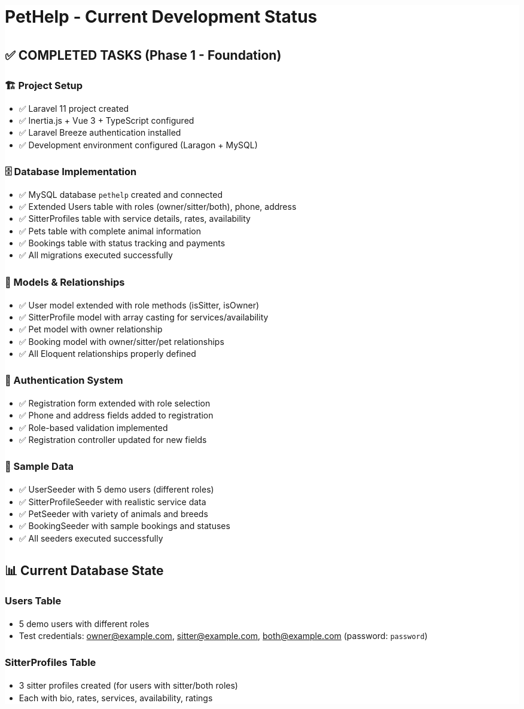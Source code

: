 # PetHelp - Current Development Status

## ✅ COMPLETED TASKS (Phase 1 - Foundation)

### 🏗️ Project Setup
- ✅ Laravel 11 project created
- ✅ Inertia.js + Vue 3 + TypeScript configured
- ✅ Laravel Breeze authentication installed
- ✅ Development environment configured (Laragon + MySQL)

### 🗄️ Database Implementation
- ✅ MySQL database `pethelp` created and connected
- ✅ Extended Users table with roles (owner/sitter/both), phone, address
- ✅ SitterProfiles table with service details, rates, availability
- ✅ Pets table with complete animal information
- ✅ Bookings table with status tracking and payments
- ✅ All migrations executed successfully

### 🎯 Models & Relationships
- ✅ User model extended with role methods (isSitter, isOwner)
- ✅ SitterProfile model with array casting for services/availability
- ✅ Pet model with owner relationship
- ✅ Booking model with owner/sitter/pet relationships
- ✅ All Eloquent relationships properly defined

### 👤 Authentication System
- ✅ Registration form extended with role selection
- ✅ Phone and address fields added to registration
- ✅ Role-based validation implemented
- ✅ Registration controller updated for new fields

### 🌱 Sample Data
- ✅ UserSeeder with 5 demo users (different roles)
- ✅ SitterProfileSeeder with realistic service data
- ✅ PetSeeder with variety of animals and breeds
- ✅ BookingSeeder with sample bookings and statuses
- ✅ All seeders executed successfully

## 📊 Current Database State

### Users Table
- 5 demo users with different roles
- Test credentials: owner@example.com, sitter@example.com, both@example.com (password: `password`)

### SitterProfiles Table
- 3 sitter profiles created (for users with sitter/both roles)
- Each with bio, rates, services, availability, ratings

